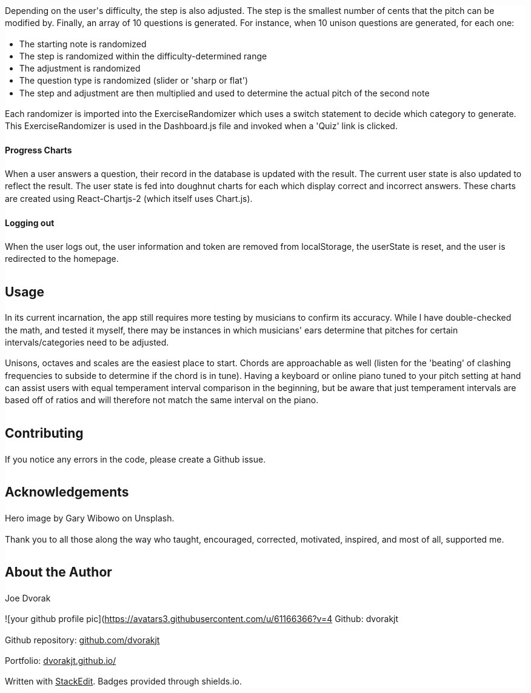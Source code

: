 Depending on the user's difficulty, the step is also adjusted. The step is the smallest number of cents that the pitch can be modified by. Finally, an array of 10 questions is generated. For instance, when 10 unison questions are generated, for each one:
- The starting note is randomized
- The step is randomized within the difficulty-determined range
- The adjustment is randomized
- The question type is randomized (slider or 'sharp or flat')
- The step and adjustment are then multiplied and used to determine the actual pitch of the second note

Each randomizer is imported into the ExerciseRandomizer which uses a switch statement to decide which category to generate. This ExerciseRandomizer is used in the Dashboard.js file and invoked when a 'Quiz' link is clicked. 
#### Progress Charts
When a user answers a question, their record in the database is updated with the result. The current user state is also updated to reflect the result. The user state is fed into doughnut charts for each which display correct and incorrect answers. These charts are created using React-Chartjs-2 (which itself uses Chart.js).

#### Logging out
When the user logs out, the user information and token are removed from localStorage, the userState is reset, and the user is redirected to the homepage.
## Usage
In its current incarnation, the app still requires more testing by musicians to confirm its accuracy. While I have double-checked the math, and tested it myself, there may be instances in which musicians' ears determine that pitches for certain intervals/categories need to be adjusted. 

Unisons, octaves and scales are the easiest place to start. Chords are approachable as well (listen for the 'beating' of clashing frequencies to subside to determine if the chord is in tune). Having a keyboard or online piano tuned to your pitch setting at hand can assist users with equal temperament interval comparison in the beginning, but be aware that just temperament intervals are based off of ratios and will therefore not match the same interval on the piano. 
## Contributing

If you notice any errors in the code, please create a Github issue. 

## Acknowledgements 
Hero image by Gary Wibowo on Unsplash.

Thank you to all those along the way who taught, encouraged, corrected, motivated, inspired, and most of all, supported me. 

## About the Author

Joe Dvorak

![your github profile pic](https://avatars3.githubusercontent.com/u/61166366?v=4
Github: dvorakjt

Github repository: [github.com/dvorakjt](https://github.com/dvorakjt/)

Portfolio: [dvorakjt.github.io/](https://userName.github.io/)  

  
Written with [StackEdit](https://stackedit.io/). Badges provided through shields.io.